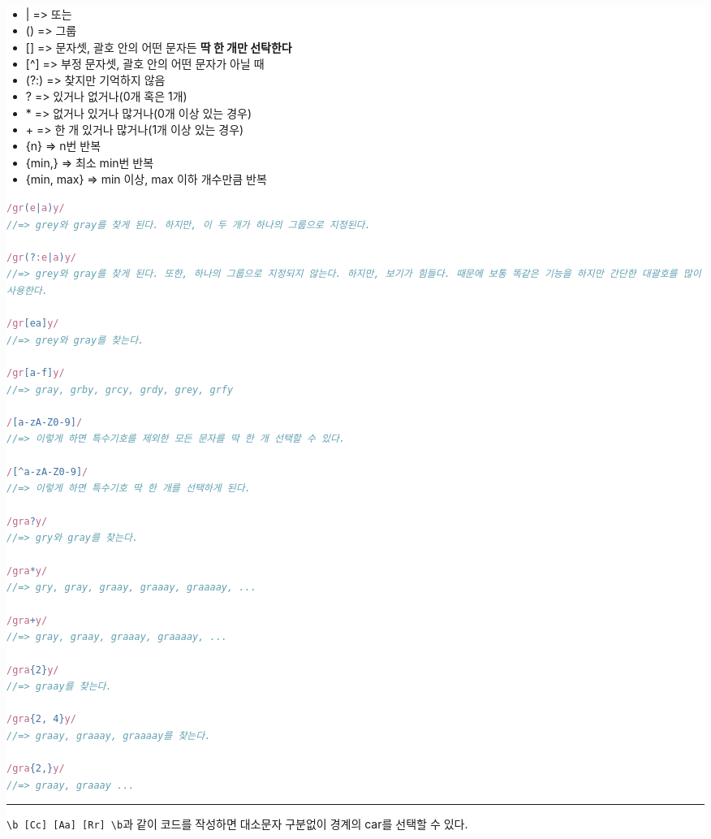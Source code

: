 - |  => 또는
- ()  => 그룹
- []  => 문자셋, 괄호 안의 어떤 문자든 **딱 한 개만 선탁한다**
- [^]  => 부정 문자셋, 괄호 안의 어떤 문자가 아닐 때
- (?:)  => 찾지만 기억하지 않음
- ?  => 있거나 없거나(0개 혹은 1개)
- \*  => 없거나 있거나 많거나(0개 이상 있는 경우)
- \+  => 한 개 있거나 많거나(1개 이상 있는 경우)
- {n}  => n번 반복
- {min,}  => 최소 min번 반복
- {min, max}  => min 이상, max 이하 개수만큼 반복

```javascript
/gr(e|a)y/
//=> grey와 gray를 찾게 된다. 하지만, 이 두 개가 하나의 그룹으로 지정된다.

/gr(?:e|a)y/
//=> grey와 gray를 찾게 된다. 또한, 하나의 그룹으로 지정되지 않는다. 하지만, 보기가 힘들다. 때문에 보통 똑같은 기능을 하지만 간단한 대괄호를 많이 사용한다.

/gr[ea]y/
//=> grey와 gray를 찾는다.

/gr[a-f]y/
//=> gray, grby, grcy, grdy, grey, grfy
   
/[a-zA-Z0-9]/
//=> 이렇게 하면 특수기호를 제외한 모든 문자를 딱 한 개 선택할 수 있다.
  
/[^a-zA-Z0-9]/
//=> 이렇게 하면 특수기호 딱 한 개를 선택하게 된다.
    
/gra?y/
//=> gry와 gray를 찾는다.

/gra*y/
//=> gry, gray, graay, graaay, graaaay, ...
    
/gra+y/
//=> gray, graay, graaay, graaaay, ...

/gra{2}y/
//=> graay를 찾는다.
    
/gra{2, 4}y/
//=> graay, graaay, graaaay를 찾는다.

/gra{2,}y/
//=> graay, graaay ...
```

---

`\b [Cc] [Aa] [Rr] \b`과 같이 코드를 작성하면 대소문자 구분없이 경계의 car를 선택할 수 있다.

